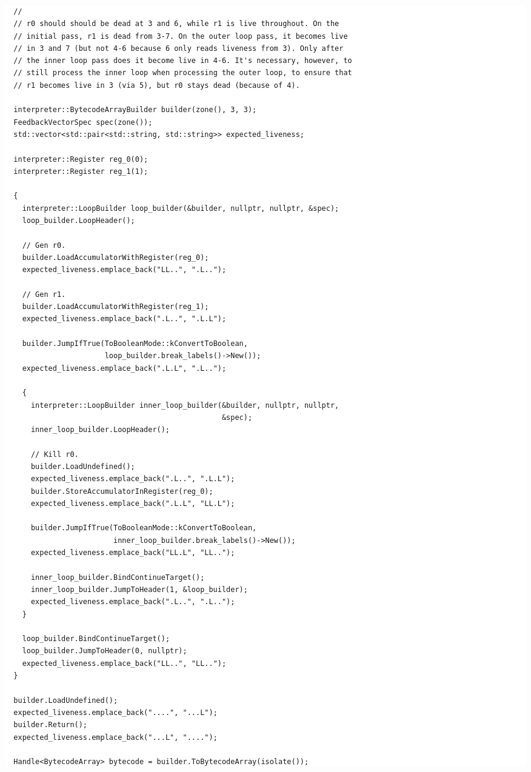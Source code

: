 ```
  //
  // r0 should should be dead at 3 and 6, while r1 is live throughout. On the
  // initial pass, r1 is dead from 3-7. On the outer loop pass, it becomes live
  // in 3 and 7 (but not 4-6 because 6 only reads liveness from 3). Only after
  // the inner loop pass does it become live in 4-6. It's necessary, however, to
  // still process the inner loop when processing the outer loop, to ensure that
  // r1 becomes live in 3 (via 5), but r0 stays dead (because of 4).

  interpreter::BytecodeArrayBuilder builder(zone(), 3, 3);
  FeedbackVectorSpec spec(zone());
  std::vector<std::pair<std::string, std::string>> expected_liveness;

  interpreter::Register reg_0(0);
  interpreter::Register reg_1(1);

  {
    interpreter::LoopBuilder loop_builder(&builder, nullptr, nullptr, &spec);
    loop_builder.LoopHeader();

    // Gen r0.
    builder.LoadAccumulatorWithRegister(reg_0);
    expected_liveness.emplace_back("LL..", ".L..");

    // Gen r1.
    builder.LoadAccumulatorWithRegister(reg_1);
    expected_liveness.emplace_back(".L..", ".L.L");

    builder.JumpIfTrue(ToBooleanMode::kConvertToBoolean,
                       loop_builder.break_labels()->New());
    expected_liveness.emplace_back(".L.L", ".L..");

    {
      interpreter::LoopBuilder inner_loop_builder(&builder, nullptr, nullptr,
                                                  &spec);
      inner_loop_builder.LoopHeader();

      // Kill r0.
      builder.LoadUndefined();
      expected_liveness.emplace_back(".L..", ".L.L");
      builder.StoreAccumulatorInRegister(reg_0);
      expected_liveness.emplace_back(".L.L", "LL.L");

      builder.JumpIfTrue(ToBooleanMode::kConvertToBoolean,
                         inner_loop_builder.break_labels()->New());
      expected_liveness.emplace_back("LL.L", "LL..");

      inner_loop_builder.BindContinueTarget();
      inner_loop_builder.JumpToHeader(1, &loop_builder);
      expected_liveness.emplace_back(".L..", ".L..");
    }

    loop_builder.BindContinueTarget();
    loop_builder.JumpToHeader(0, nullptr);
    expected_liveness.emplace_back("LL..", "LL..");
  }

  builder.LoadUndefined();
  expected_liveness.emplace_back("....", "...L");
  builder.Return();
  expected_liveness.emplace_back("...L", "....");

  Handle<BytecodeArray> bytecode = builder.ToBytecodeArray(isolate());

```
